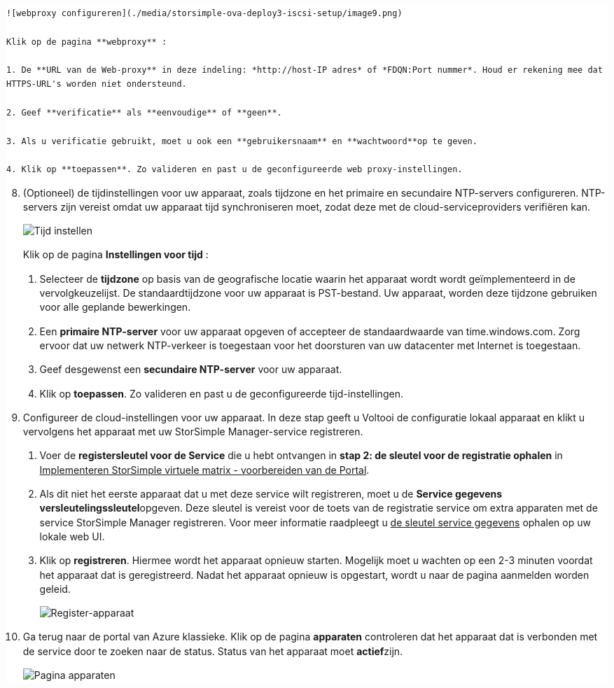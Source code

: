     ![webproxy configureren](./media/storsimple-ova-deploy3-iscsi-setup/image9.png)

    Klik op de pagina **webproxy** :

    1. De **URL van de Web-proxy** in deze indeling: *http://host-IP adres* of *FDQN:Port nummer*. Houd er rekening mee dat HTTPS-URL's worden niet ondersteund.

    2. Geef **verificatie** als **eenvoudige** of **geen**.

    3. Als u verificatie gebruikt, moet u ook een **gebruikersnaam** en **wachtwoord**op te geven.

    4. Klik op **toepassen**. Zo valideren en past u de geconfigureerde web proxy-instellingen.
 
8. (Optioneel) de tijdinstellingen voor uw apparaat, zoals tijdzone en het primaire en secundaire NTP-servers configureren. NTP-servers zijn vereist omdat uw apparaat tijd synchroniseren moet, zodat deze met de cloud-serviceproviders verifiëren kan.

    ![Tijd instellen](./media/storsimple-ova-deploy3-iscsi-setup/image10.png)

    Klik op de pagina **Instellingen voor tijd** :

    1. Selecteer de **tijdzone** op basis van de geografische locatie waarin het apparaat wordt wordt geïmplementeerd in de vervolgkeuzelijst. De standaardtijdzone voor uw apparaat is PST-bestand. Uw apparaat, worden deze tijdzone gebruiken voor alle geplande bewerkingen.

    2. Een **primaire NTP-server** voor uw apparaat opgeven of accepteer de standaardwaarde van time.windows.com. Zorg ervoor dat uw netwerk NTP-verkeer is toegestaan voor het doorsturen van uw datacenter met Internet is toegestaan.

    3. Geef desgewenst een **secundaire NTP-server** voor uw apparaat.

    4. Klik op **toepassen**. Zo valideren en past u de geconfigureerde tijd-instellingen.

9. Configureer de cloud-instellingen voor uw apparaat. In deze stap geeft u Voltooi de configuratie lokaal apparaat en klikt u vervolgens het apparaat met uw StorSimple Manager-service registreren.

    1. Voer de **registersleutel voor de Service** die u hebt ontvangen in **stap 2: de sleutel voor de registratie ophalen** in [Implementeren StorSimple virtuele matrix - voorbereiden van de Portal](storsimple-ova-deploy1-portal-prep.md#step-2-get-the-service-registration-key).

    2. Als dit niet het eerste apparaat dat u met deze service wilt registreren, moet u de **Service gegevens versleutelingssleutel**opgeven. Deze sleutel is vereist voor de toets van de registratie service om extra apparaten met de service StorSimple Manager registreren. Voor meer informatie raadpleegt u [de sleutel service gegevens](storsimple-ova-web-ui-admin.md#get-the-service-data-encryption-key) ophalen op uw lokale web UI.

    3. Klik op **registreren**. Hiermee wordt het apparaat opnieuw starten. Mogelijk moet u wachten op een 2-3 minuten voordat het apparaat dat is geregistreerd. Nadat het apparaat opnieuw is opgestart, wordt u naar de pagina aanmelden worden geleid.

       ![Register-apparaat](./media/storsimple-ova-deploy3-iscsi-setup/image11.png)

10. Ga terug naar de portal van Azure klassieke. Klik op de pagina **apparaten** controleren dat het apparaat dat is verbonden met de service door te zoeken naar de status. Status van het apparaat moet **actief**zijn.

    ![Pagina apparaten](./media/storsimple-ova-deploy3-iscsi-setup/image12.png)
